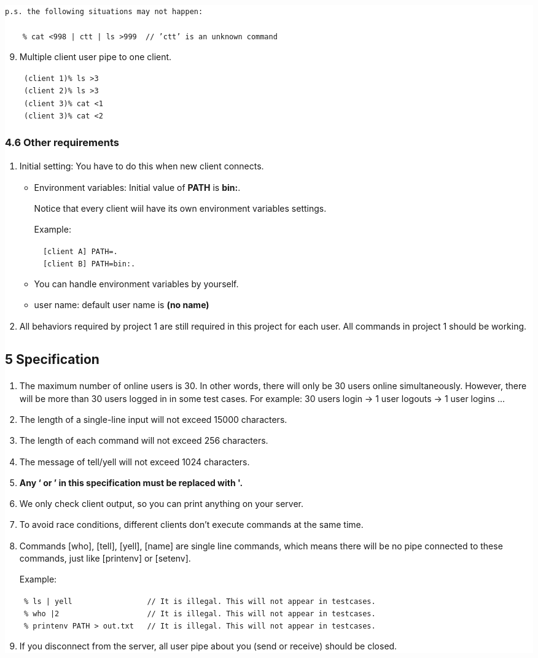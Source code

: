     p.s. the following situations may not happen:

        % cat <998 | ctt | ls >999  // ’ctt’ is an unknown command

9. Multiple client user pipe to one client.

        (client 1)% ls >3
        (client 2)% ls >3
        (client 3)% cat <1
        (client 3)% cat <2

### 4.6 Other requirements ###

1. Initial setting: You have to do this when new client connects.

    - Environment variables: Initial value of **PATH** is **bin:**.
    
        Notice that every client wiil have its own environment variables settings.
    
        Example:

            [client A] PATH=.
            [client B] PATH=bin:.

    - You can handle environment variables by yourself.
    
    - user name: default user name is **(no name)**

2. All behaviors required by project 1 are still required in this project for each user. All commands in project 1 should be working.

## 5 Specification ##

1. The maximum number of online users is 30. In other words, there will only be 30 users online simultaneously. However, there will be more than 30 users logged in in some test cases. For example: 30 users login -> 1 user logouts -> 1 user
logins ...

2. The length of a single-line input will not exceed 15000 characters.

3. The length of each command will not exceed 256 characters.

4. The message of tell/yell will not exceed 1024 characters.

5. **Any ‘ or ’ in this specification must be replaced with '.**

6. We only check client output, so you can print anything on your server.

7. To avoid race conditions, different clients don’t execute commands at the same time.

8. Commands [who], [tell], [yell], [name] are single line commands, which means there will be no pipe connected to these commands, just like [printenv] or [setenv].

    Example:

        % ls | yell                 // It is illegal. This will not appear in testcases.
        % who |2                    // It is illegal. This will not appear in testcases.
        % printenv PATH > out.txt   // It is illegal. This will not appear in testcases.

9. If you disconnect from the server, all user pipe about you (send or receive) should be closed.

